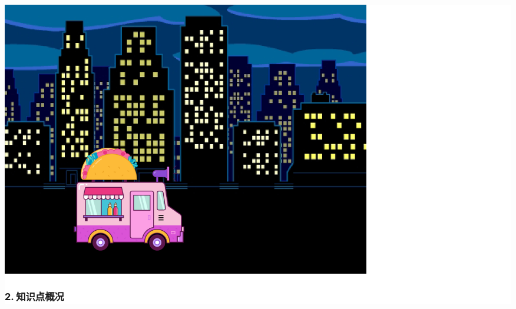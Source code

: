 <img src="Scratch文档.assets/image-20211201221226323.png" alt="image-20211201221226323" style="zoom:60%;margin:0" />







### 2. 知识点概况


